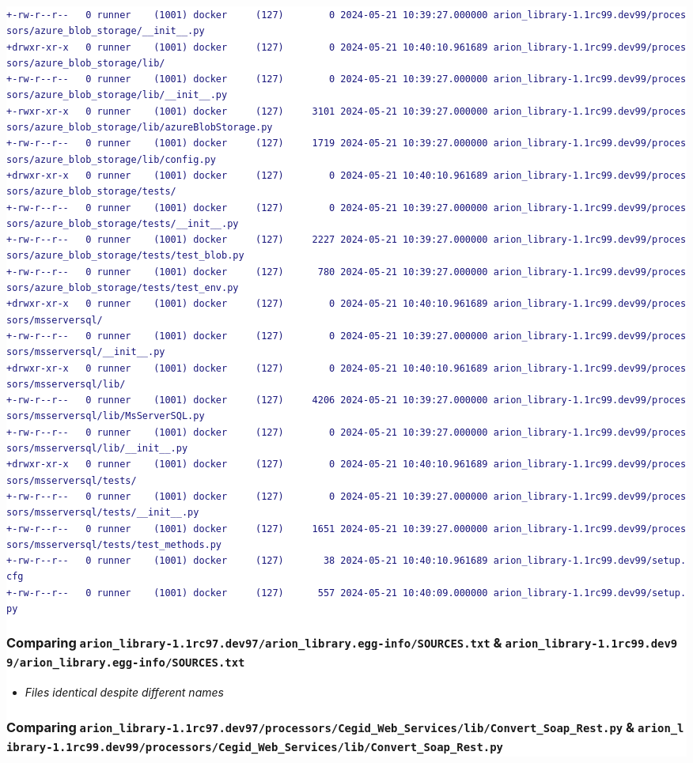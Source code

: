 ```diff
+-rw-r--r--   0 runner    (1001) docker     (127)        0 2024-05-21 10:39:27.000000 arion_library-1.1rc99.dev99/processors/azure_blob_storage/__init__.py
+drwxr-xr-x   0 runner    (1001) docker     (127)        0 2024-05-21 10:40:10.961689 arion_library-1.1rc99.dev99/processors/azure_blob_storage/lib/
+-rw-r--r--   0 runner    (1001) docker     (127)        0 2024-05-21 10:39:27.000000 arion_library-1.1rc99.dev99/processors/azure_blob_storage/lib/__init__.py
+-rwxr-xr-x   0 runner    (1001) docker     (127)     3101 2024-05-21 10:39:27.000000 arion_library-1.1rc99.dev99/processors/azure_blob_storage/lib/azureBlobStorage.py
+-rw-r--r--   0 runner    (1001) docker     (127)     1719 2024-05-21 10:39:27.000000 arion_library-1.1rc99.dev99/processors/azure_blob_storage/lib/config.py
+drwxr-xr-x   0 runner    (1001) docker     (127)        0 2024-05-21 10:40:10.961689 arion_library-1.1rc99.dev99/processors/azure_blob_storage/tests/
+-rw-r--r--   0 runner    (1001) docker     (127)        0 2024-05-21 10:39:27.000000 arion_library-1.1rc99.dev99/processors/azure_blob_storage/tests/__init__.py
+-rw-r--r--   0 runner    (1001) docker     (127)     2227 2024-05-21 10:39:27.000000 arion_library-1.1rc99.dev99/processors/azure_blob_storage/tests/test_blob.py
+-rw-r--r--   0 runner    (1001) docker     (127)      780 2024-05-21 10:39:27.000000 arion_library-1.1rc99.dev99/processors/azure_blob_storage/tests/test_env.py
+drwxr-xr-x   0 runner    (1001) docker     (127)        0 2024-05-21 10:40:10.961689 arion_library-1.1rc99.dev99/processors/msserversql/
+-rw-r--r--   0 runner    (1001) docker     (127)        0 2024-05-21 10:39:27.000000 arion_library-1.1rc99.dev99/processors/msserversql/__init__.py
+drwxr-xr-x   0 runner    (1001) docker     (127)        0 2024-05-21 10:40:10.961689 arion_library-1.1rc99.dev99/processors/msserversql/lib/
+-rw-r--r--   0 runner    (1001) docker     (127)     4206 2024-05-21 10:39:27.000000 arion_library-1.1rc99.dev99/processors/msserversql/lib/MsServerSQL.py
+-rw-r--r--   0 runner    (1001) docker     (127)        0 2024-05-21 10:39:27.000000 arion_library-1.1rc99.dev99/processors/msserversql/lib/__init__.py
+drwxr-xr-x   0 runner    (1001) docker     (127)        0 2024-05-21 10:40:10.961689 arion_library-1.1rc99.dev99/processors/msserversql/tests/
+-rw-r--r--   0 runner    (1001) docker     (127)        0 2024-05-21 10:39:27.000000 arion_library-1.1rc99.dev99/processors/msserversql/tests/__init__.py
+-rw-r--r--   0 runner    (1001) docker     (127)     1651 2024-05-21 10:39:27.000000 arion_library-1.1rc99.dev99/processors/msserversql/tests/test_methods.py
+-rw-r--r--   0 runner    (1001) docker     (127)       38 2024-05-21 10:40:10.961689 arion_library-1.1rc99.dev99/setup.cfg
+-rw-r--r--   0 runner    (1001) docker     (127)      557 2024-05-21 10:40:09.000000 arion_library-1.1rc99.dev99/setup.py
```

### Comparing `arion_library-1.1rc97.dev97/arion_library.egg-info/SOURCES.txt` & `arion_library-1.1rc99.dev99/arion_library.egg-info/SOURCES.txt`

 * *Files identical despite different names*

### Comparing `arion_library-1.1rc97.dev97/processors/Cegid_Web_Services/lib/Convert_Soap_Rest.py` & `arion_library-1.1rc99.dev99/processors/Cegid_Web_Services/lib/Convert_Soap_Rest.py`
